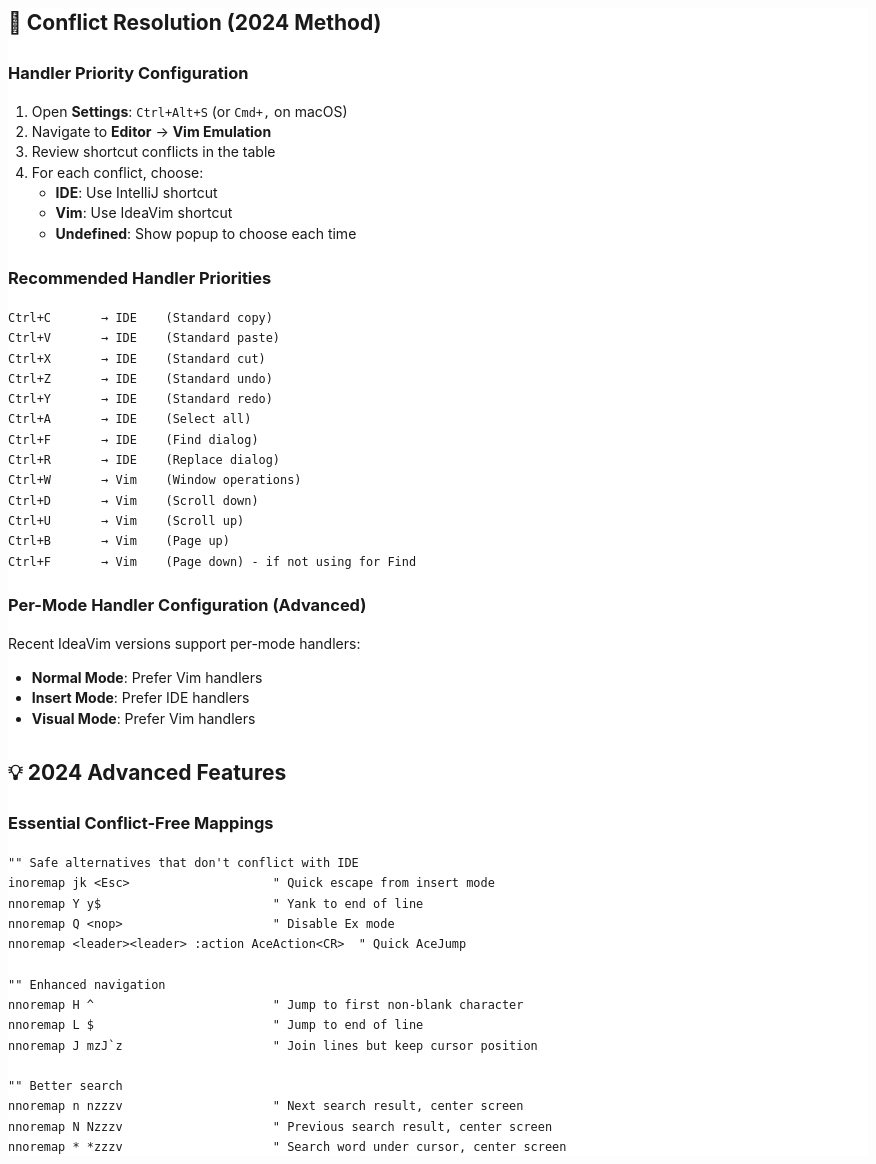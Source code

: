## 🚨 Conflict Resolution (2024 Method)

### Handler Priority Configuration
1. Open **Settings**: `Ctrl+Alt+S` (or `Cmd+,` on macOS)
2. Navigate to **Editor** → **Vim Emulation**
3. Review shortcut conflicts in the table
4. For each conflict, choose:
   - **IDE**: Use IntelliJ shortcut
   - **Vim**: Use IdeaVim shortcut
   - **Undefined**: Show popup to choose each time

### Recommended Handler Priorities
```
Ctrl+C       → IDE    (Standard copy)
Ctrl+V       → IDE    (Standard paste)
Ctrl+X       → IDE    (Standard cut)
Ctrl+Z       → IDE    (Standard undo)
Ctrl+Y       → IDE    (Standard redo)
Ctrl+A       → IDE    (Select all)
Ctrl+F       → IDE    (Find dialog)
Ctrl+R       → IDE    (Replace dialog)
Ctrl+W       → Vim    (Window operations)
Ctrl+D       → Vim    (Scroll down)
Ctrl+U       → Vim    (Scroll up)
Ctrl+B       → Vim    (Page up)
Ctrl+F       → Vim    (Page down) - if not using for Find
```

### Per-Mode Handler Configuration (Advanced)
Recent IdeaVim versions support per-mode handlers:
- **Normal Mode**: Prefer Vim handlers
- **Insert Mode**: Prefer IDE handlers  
- **Visual Mode**: Prefer Vim handlers

## 💡 2024 Advanced Features

### Essential Conflict-Free Mappings
```vim
"" Safe alternatives that don't conflict with IDE
inoremap jk <Esc>                    " Quick escape from insert mode
nnoremap Y y$                        " Yank to end of line
nnoremap Q <nop>                     " Disable Ex mode
nnoremap <leader><leader> :action AceAction<CR>  " Quick AceJump

"" Enhanced navigation
nnoremap H ^                         " Jump to first non-blank character
nnoremap L $                         " Jump to end of line
nnoremap J mzJ`z                     " Join lines but keep cursor position

"" Better search
nnoremap n nzzzv                     " Next search result, center screen
nnoremap N Nzzzv                     " Previous search result, center screen
nnoremap * *zzzv                     " Search word under cursor, center screen
```
